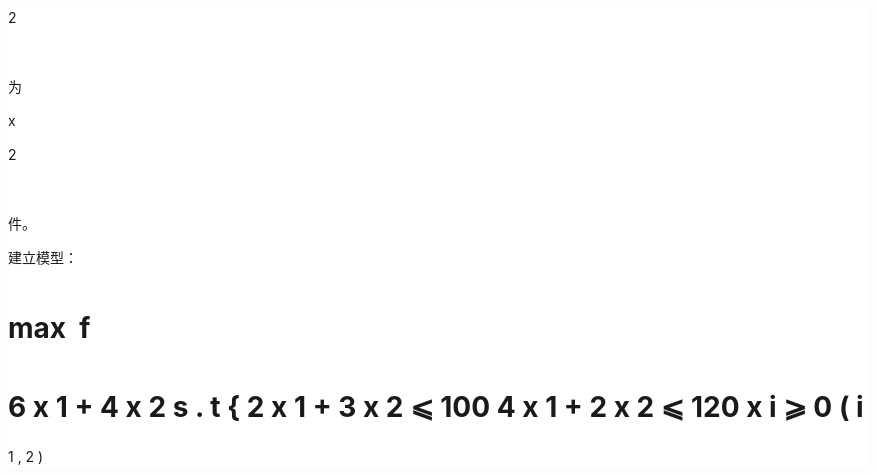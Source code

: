 2

​


为


x









2

​

件。
  
建立模型：
  



max
⁡
f
=
6
x
1
+
4
x
2
s
.
t
{
2
x
1
+
3
x
2
⩽
100
4
x
1
+
2
x
2
⩽
120
x
i
⩾
0
(
i
=
1
,
2
)